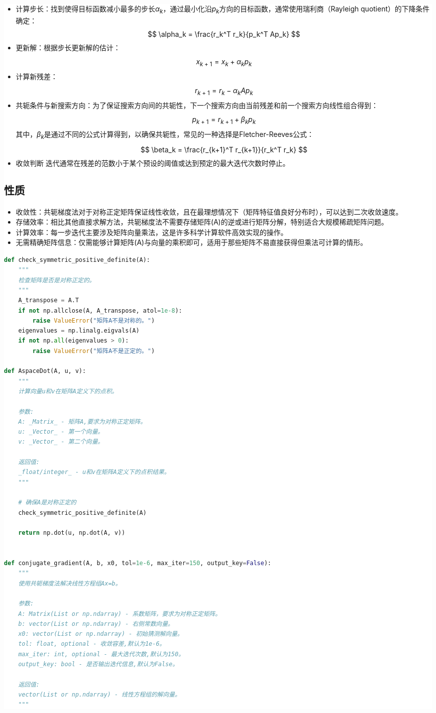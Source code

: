 * 计算步长：找到使得目标函数减小最多的步长$\alpha_k$，通过最小化沿$p_k$方向的目标函数，通常使用瑞利商（Rayleigh quotient）的下降条件 确定： $$ \alpha_k = \frac{r_k^T r_k}{p_k^T Ap_k} $$
* 更新解：根据步长更新解的估计： $$x_{k+1} = x_k + \alpha_k p_k $$
* 计算新残差： $$ r_{k+1} = r_k - \alpha_k Ap_k $$
* 共轭条件与新搜索方向：为了保证搜索方向间的共轭性，下一个搜索方向由当前残差和前一个搜索方向线性组合得到： $$ p_{k+1} = r_{k+1} + \beta_k p_k $$ 其中，$\beta_k$是通过不同的公式计算得到，以确保共轭性，常见的一种选择是Fletcher-Reeves公式： $$ \beta_k = \frac{r_{k+1}^T r_{k+1}}{r_k^T r_k} $$
* 收敛判断
迭代通常在残差的范数小于某个预设的阈值或达到预定的最大迭代次数时停止。

## 性质
* 收敛性：共轭梯度法对于对称正定矩阵保证线性收敛，且在最理想情况下（矩阵特征值良好分布时），可以达到二次收敛速度。
* 存储效率：相比其他直接求解方法，共轭梯度法不需要存储矩阵(A)的逆或进行矩阵分解，特别适合大规模稀疏矩阵问题。
* 计算效率：每一步迭代主要涉及矩阵向量乘法，这是许多科学计算软件高效实现的操作。
* 无需精确矩阵信息：仅需能够计算矩阵(A)与向量的乘积即可，适用于那些矩阵不易直接获得但乘法可计算的情形。


```python
def check_symmetric_positive_definite(A):
    """
    检查矩阵是否是对称正定的。
    """
    A_transpose = A.T
    if not np.allclose(A, A_transpose, atol=1e-8):
        raise ValueError("矩阵A不是对称的。")
    eigenvalues = np.linalg.eigvals(A)
    if not np.all(eigenvalues > 0):
        raise ValueError("矩阵A不是正定的。")

def AspaceDot(A, u, v):
    """
    计算向量u和v在矩阵A定义下的点积。

    参数:
    A: _Matrix_ - 矩阵A,要求为对称正定矩阵。
    u: _Vector_ - 第一个向量。
    v: _Vector_ - 第二个向量。

    返回值:
    _float/integer_ - u和v在矩阵A定义下的点积结果。
    """

    # 确保A是对称正定的
    check_symmetric_positive_definite(A)
    
    return np.dot(u, np.dot(A, v))


def conjugate_gradient(A, b, x0, tol=1e-6, max_iter=150, output_key=False):
    """
    使用共轭梯度法解决线性方程组Ax=b。

    参数:
    A: Matrix(List or np.ndarray) - 系数矩阵，要求为对称正定矩阵。
    b: vector(List or np.ndarray) - 右侧常数向量。
    x0: vector(List or np.ndarray) - 初始猜测解向量。
    tol: float, optional - 收敛容差,默认为1e-6。
    max_iter: int, optional - 最大迭代次数,默认为150。
    output_key: bool - 是否输出迭代信息,默认为False。

    返回值:
    vector(List or np.ndarray) - 线性方程组的解向量。
    """

```